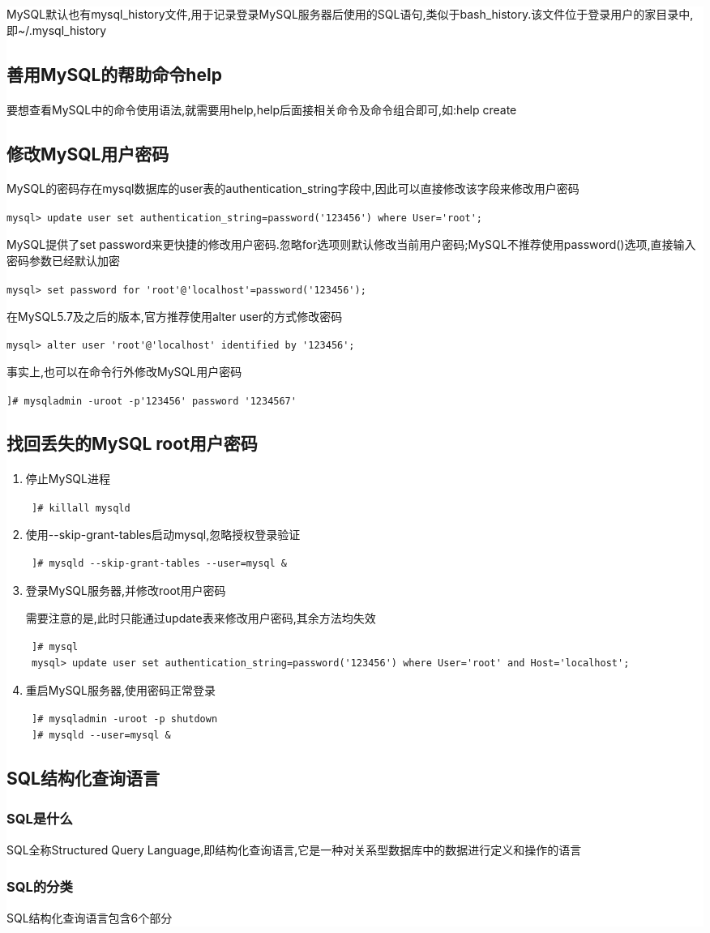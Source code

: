MySQL默认也有mysql_history文件,用于记录登录MySQL服务器后使用的SQL语句,类似于bash_history.该文件位于登录用户的家目录中,即~/.mysql_history

## 善用MySQL的帮助命令help

要想查看MySQL中的命令使用语法,就需要用help,help后面接相关命令及命令组合即可,如:help create

## 修改MySQL用户密码

MySQL的密码存在mysql数据库的user表的authentication_string字段中,因此可以直接修改该字段来修改用户密码

    mysql> update user set authentication_string=password('123456') where User='root';

MySQL提供了set password来更快捷的修改用户密码.忽略for选项则默认修改当前用户密码;MySQL不推荐使用password()选项,直接输入密码参数已经默认加密

    mysql> set password for 'root'@'localhost'=password('123456');

在MySQL5.7及之后的版本,官方推荐使用alter user的方式修改密码

    mysql> alter user 'root'@'localhost' identified by '123456';

事实上,也可以在命令行外修改MySQL用户密码

    ]# mysqladmin -uroot -p'123456' password '1234567'

## 找回丢失的MySQL root用户密码

1. 停止MySQL进程

        ]# killall mysqld

2. 使用--skip-grant-tables启动mysql,忽略授权登录验证

        ]# mysqld --skip-grant-tables --user=mysql &

3. 登录MySQL服务器,并修改root用户密码

    需要注意的是,此时只能通过update表来修改用户密码,其余方法均失效

        ]# mysql
        mysql> update user set authentication_string=password('123456') where User='root' and Host='localhost';

4. 重启MySQL服务器,使用密码正常登录

        ]# mysqladmin -uroot -p shutdown
        ]# mysqld --user=mysql &

## SQL结构化查询语言

### SQL是什么

SQL全称Structured Query Language,即结构化查询语言,它是一种对关系型数据库中的数据进行定义和操作的语言

### SQL的分类

SQL结构化查询语言包含6个部分
